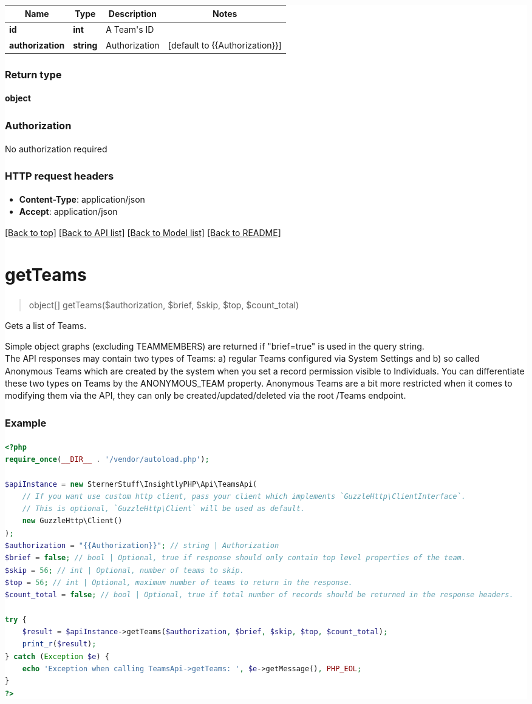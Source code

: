 Name | Type | Description  | Notes
------------- | ------------- | ------------- | -------------
 **id** | **int**| A Team&#39;s ID |
 **authorization** | **string**| Authorization | [default to {{Authorization}}]

### Return type

**object**

### Authorization

No authorization required

### HTTP request headers

 - **Content-Type**: application/json
 - **Accept**: application/json

[[Back to top]](#) [[Back to API list]](../../README.md#documentation-for-api-endpoints) [[Back to Model list]](../../README.md#documentation-for-models) [[Back to README]](../../README.md)

# **getTeams**
> object[] getTeams($authorization, $brief, $skip, $top, $count_total)

Gets a list of Teams.

Simple object graphs (excluding TEAMMEMBERS) are returned if \"brief=true\" is used in the query string.            <br /> The API responses may contain two types of Teams: a) regular Teams configured via System Settings and b) so called Anonymous Teams which are created by the system when you set a record permission visible to Individuals.            You can differentiate these two types on Teams by the ANONYMOUS_TEAM property. Anonymous Teams are a bit more restricted when it comes to modifying them via the API, they can only be created/updated/deleted via the root /Teams endpoint.

### Example
```php
<?php
require_once(__DIR__ . '/vendor/autoload.php');

$apiInstance = new SternerStuff\InsightlyPHP\Api\TeamsApi(
    // If you want use custom http client, pass your client which implements `GuzzleHttp\ClientInterface`.
    // This is optional, `GuzzleHttp\Client` will be used as default.
    new GuzzleHttp\Client()
);
$authorization = "{{Authorization}}"; // string | Authorization
$brief = false; // bool | Optional, true if response should only contain top level properties of the team.
$skip = 56; // int | Optional, number of teams to skip.
$top = 56; // int | Optional, maximum number of teams to return in the response.
$count_total = false; // bool | Optional, true if total number of records should be returned in the response headers.

try {
    $result = $apiInstance->getTeams($authorization, $brief, $skip, $top, $count_total);
    print_r($result);
} catch (Exception $e) {
    echo 'Exception when calling TeamsApi->getTeams: ', $e->getMessage(), PHP_EOL;
}
?>
```
